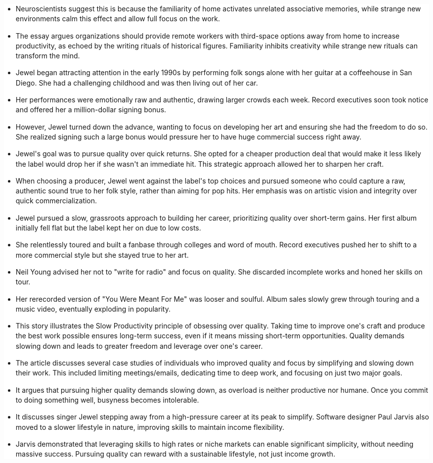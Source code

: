 - Neuroscientists suggest this is because the familiarity of home activates unrelated associative memories, while strange new environments calm this effect and allow full focus on the work. 

- The essay argues organizations should provide remote workers with third-space options away from home to increase productivity, as echoed by the writing rituals of historical figures. Familiarity inhibits creativity while strange new rituals can transform the mind.

 

- Jewel began attracting attention in the early 1990s by performing folk songs alone with her guitar at a coffeehouse in San Diego. She had a challenging childhood and was then living out of her car. 

- Her performances were emotionally raw and authentic, drawing larger crowds each week. Record executives soon took notice and offered her a million-dollar signing bonus. 

- However, Jewel turned down the advance, wanting to focus on developing her art and ensuring she had the freedom to do so. She realized signing such a large bonus would pressure her to have huge commercial success right away.

- Jewel's goal was to pursue quality over quick returns. She opted for a cheaper production deal that would make it less likely the label would drop her if she wasn't an immediate hit. This strategic approach allowed her to sharpen her craft. 

- When choosing a producer, Jewel went against the label's top choices and pursued someone who could capture a raw, authentic sound true to her folk style, rather than aiming for pop hits. Her emphasis was on artistic vision and integrity over quick commercialization.

- Jewel pursued a slow, grassroots approach to building her career, prioritizing quality over short-term gains. Her first album initially fell flat but the label kept her on due to low costs. 

- She relentlessly toured and built a fanbase through colleges and word of mouth. Record executives pushed her to shift to a more commercial style but she stayed true to her art.

- Neil Young advised her not to "write for radio" and focus on quality. She discarded incomplete works and honed her skills on tour. 

- Her rerecorded version of "You Were Meant For Me" was looser and soulful. Album sales slowly grew through touring and a music video, eventually exploding in popularity. 

- This story illustrates the Slow Productivity principle of obsessing over quality. Taking time to improve one's craft and produce the best work possible ensures long-term success, even if it means missing short-term opportunities. Quality demands slowing down and leads to greater freedom and leverage over one's career.

 

- The article discusses several case studies of individuals who improved quality and focus by simplifying and slowing down their work. This included limiting meetings/emails, dedicating time to deep work, and focusing on just two major goals. 

- It argues that pursuing higher quality demands slowing down, as overload is neither productive nor humane. Once you commit to doing something well, busyness becomes intolerable. 

- It discusses singer Jewel stepping away from a high-pressure career at its peak to simplify. Software designer Paul Jarvis also moved to a slower lifestyle in nature, improving skills to maintain income flexibility. 

- Jarvis demonstrated that leveraging skills to high rates or niche markets can enable significant simplicity, without needing massive success. Pursuing quality can reward with a sustainable lifestyle, not just income growth. 
